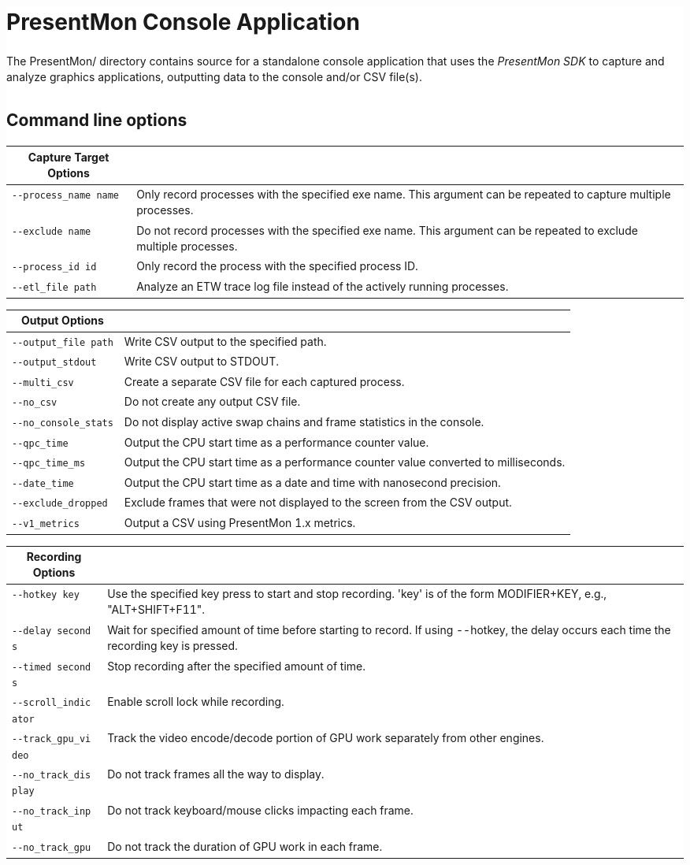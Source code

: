 # PresentMon Console Application

The PresentMon/ directory contains source for a standalone console application that uses the
*PresentMon SDK* to capture and analyze graphics applications, outputting data to the console and/or
CSV file(s).

## Command line options

| Capture Target Options         |     |
| ------------------------------ | --- |
| `--process_name name`          | Only record processes with the specified exe name.  This argument can be repeated to capture multiple processes. |
| `--exclude name`               | Do not record processes with the specified exe name.  This argument can be repeated to exclude multiple processes. |
| `--process_id id`              | Only record the process with the specified process ID. |
| `--etl_file path`              | Analyze an ETW trace log file instead of the actively running processes. |

| Output Options                 |     |
| ------------------------------ | --- |
| `--output_file path`           | Write CSV output to the specified path. |
| `--output_stdout`              | Write CSV output to STDOUT. |
| `--multi_csv`                  | Create a separate CSV file for each captured process. |
| `--no_csv`                     | Do not create any output CSV file. |
| `--no_console_stats`           | Do not display active swap chains and frame statistics in the console. |
| `--qpc_time`                   | Output the CPU start time as a performance counter value. |
| `--qpc_time_ms`                | Output the CPU start time as a performance counter value converted to milliseconds. |
| `--date_time`                  | Output the CPU start time as a date and time with nanosecond precision. |
| `--exclude_dropped`            | Exclude frames that were not displayed to the screen from the CSV output. |
| `--v1_metrics`                 | Output a CSV using PresentMon 1.x metrics. |

| Recording Options              |     |
| ------------------------------ | --- |
| `--hotkey key`                 | Use the specified key press to start and stop recording.  'key' is of the form MODIFIER+KEY, e.g., "ALT+SHIFT+F11". |
| `--delay seconds`              | Wait for specified amount of time before starting to record.  If using --hotkey, the delay occurs each time the recording key is pressed. |
| `--timed seconds`              | Stop recording after the specified amount of time. |
| `--scroll_indicator`           | Enable scroll lock while recording. |
| `--track_gpu_video`            | Track the video encode/decode portion of GPU work separately from other engines. |
| `--no_track_display`           | Do not track frames all the way to display. |
| `--no_track_input`             | Do not track keyboard/mouse clicks impacting each frame. |
| `--no_track_gpu`               | Do not track the duration of GPU work in each frame. |
